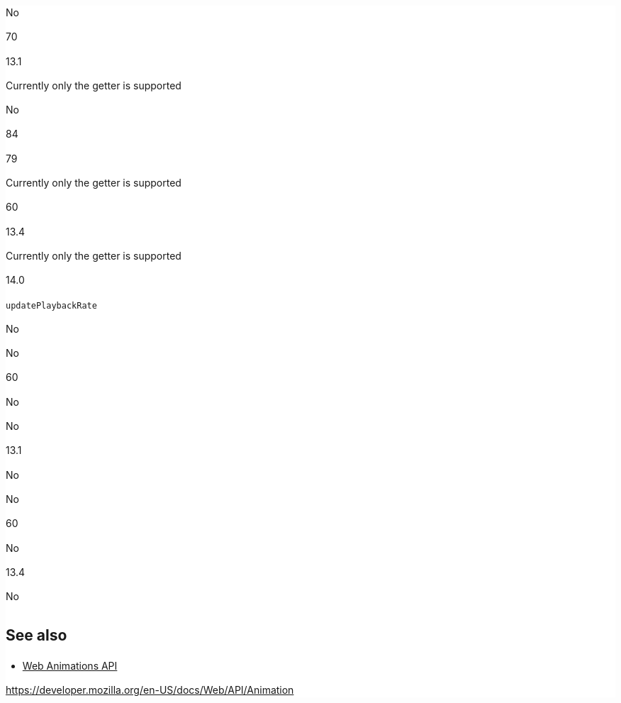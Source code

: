 No

70

13.1

Currently only the getter is supported

No

84

79

Currently only the getter is supported

60

13.4

Currently only the getter is supported

14.0

`updatePlaybackRate`

No

No

60

No

No

13.1

No

No

60

No

13.4

No

## See also

- [Web Animations API](web_animations_api)

<a href="https://developer.mozilla.org/en-US/docs/Web/API/Animation" class="_attribution-link">https://developer.mozilla.org/en-US/docs/Web/API/Animation</a>
